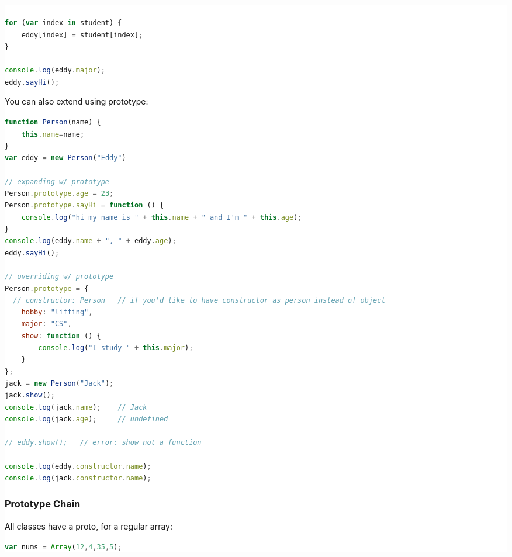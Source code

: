 ```javascript

for (var index in student) {
	eddy[index] = student[index];
}

console.log(eddy.major);
eddy.sayHi();
```

You can also extend using prototype:

```javascript
function Person(name) {
	this.name=name;
}
var eddy = new Person("Eddy")

// expanding w/ prototype
Person.prototype.age = 23;
Person.prototype.sayHi = function () {
	console.log("hi my name is " + this.name + " and I'm " + this.age);
}
console.log(eddy.name + ", " + eddy.age);
eddy.sayHi();

// overriding w/ prototype
Person.prototype = {
  // constructor: Person   // if you'd like to have constructor as person instead of object
	hobby: "lifting",
	major: "CS",
	show: function () {
		console.log("I study " + this.major);
	}
};
jack = new Person("Jack");
jack.show();
console.log(jack.name);    // Jack
console.log(jack.age);     // undefined

// eddy.show();   // error: show not a function

console.log(eddy.constructor.name);
console.log(jack.constructor.name);
```



### Prototype Chain

All classes have a proto, for a regular array:

```javascript
var nums = Array(12,4,35,5);
```
